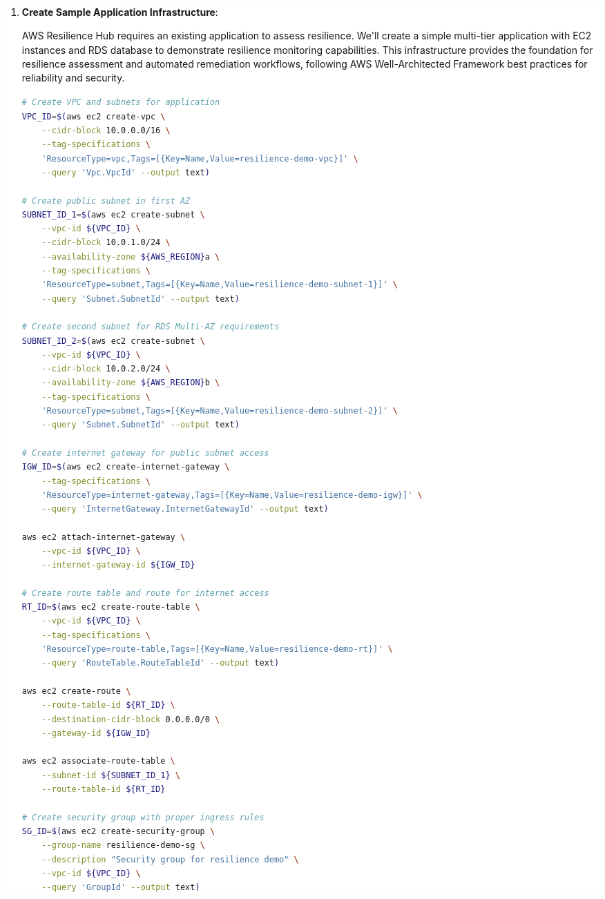 1. **Create Sample Application Infrastructure**:

   AWS Resilience Hub requires an existing application to assess resilience. We'll create a simple multi-tier application with EC2 instances and RDS database to demonstrate resilience monitoring capabilities. This infrastructure provides the foundation for resilience assessment and automated remediation workflows, following AWS Well-Architected Framework best practices for reliability and security.

   ```bash
   # Create VPC and subnets for application
   VPC_ID=$(aws ec2 create-vpc \
       --cidr-block 10.0.0.0/16 \
       --tag-specifications \
       'ResourceType=vpc,Tags=[{Key=Name,Value=resilience-demo-vpc}]' \
       --query 'Vpc.VpcId' --output text)
   
   # Create public subnet in first AZ
   SUBNET_ID_1=$(aws ec2 create-subnet \
       --vpc-id ${VPC_ID} \
       --cidr-block 10.0.1.0/24 \
       --availability-zone ${AWS_REGION}a \
       --tag-specifications \
       'ResourceType=subnet,Tags=[{Key=Name,Value=resilience-demo-subnet-1}]' \
       --query 'Subnet.SubnetId' --output text)
   
   # Create second subnet for RDS Multi-AZ requirements
   SUBNET_ID_2=$(aws ec2 create-subnet \
       --vpc-id ${VPC_ID} \
       --cidr-block 10.0.2.0/24 \
       --availability-zone ${AWS_REGION}b \
       --tag-specifications \
       'ResourceType=subnet,Tags=[{Key=Name,Value=resilience-demo-subnet-2}]' \
       --query 'Subnet.SubnetId' --output text)
   
   # Create internet gateway for public subnet access
   IGW_ID=$(aws ec2 create-internet-gateway \
       --tag-specifications \
       'ResourceType=internet-gateway,Tags=[{Key=Name,Value=resilience-demo-igw}]' \
       --query 'InternetGateway.InternetGatewayId' --output text)
   
   aws ec2 attach-internet-gateway \
       --vpc-id ${VPC_ID} \
       --internet-gateway-id ${IGW_ID}
   
   # Create route table and route for internet access
   RT_ID=$(aws ec2 create-route-table \
       --vpc-id ${VPC_ID} \
       --tag-specifications \
       'ResourceType=route-table,Tags=[{Key=Name,Value=resilience-demo-rt}]' \
       --query 'RouteTable.RouteTableId' --output text)
   
   aws ec2 create-route \
       --route-table-id ${RT_ID} \
       --destination-cidr-block 0.0.0.0/0 \
       --gateway-id ${IGW_ID}
   
   aws ec2 associate-route-table \
       --subnet-id ${SUBNET_ID_1} \
       --route-table-id ${RT_ID}
   
   # Create security group with proper ingress rules
   SG_ID=$(aws ec2 create-security-group \
       --group-name resilience-demo-sg \
       --description "Security group for resilience demo" \
       --vpc-id ${VPC_ID} \
       --query 'GroupId' --output text)
   ```